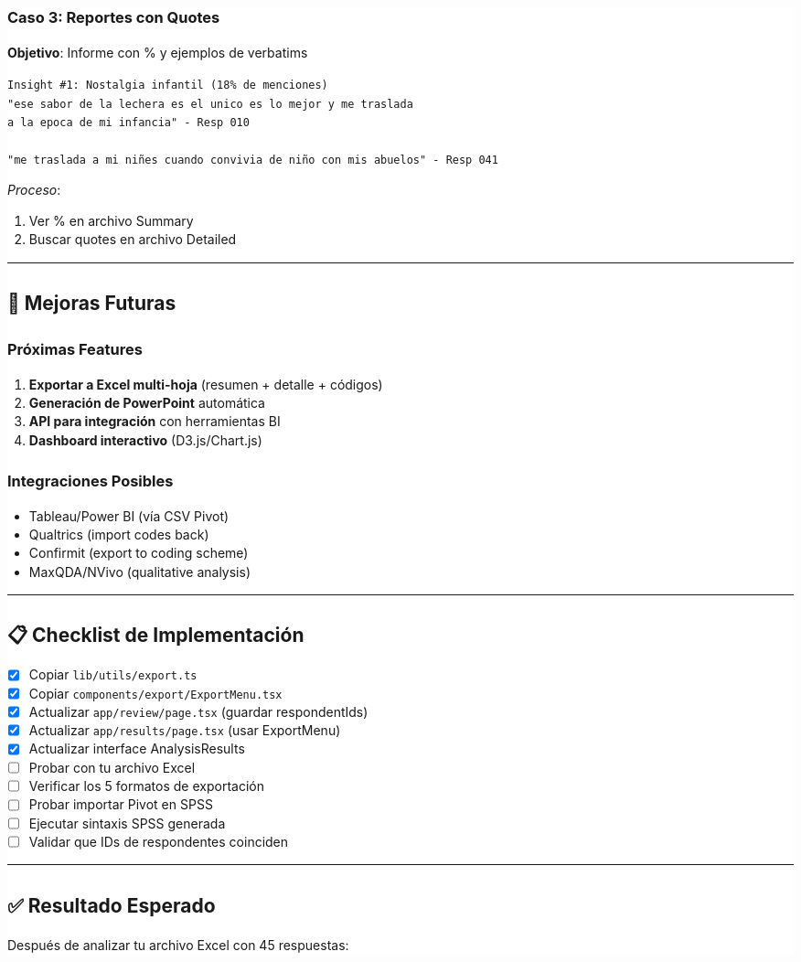 ### Caso 3: Reportes con Quotes
**Objetivo**: Informe con % y ejemplos de verbatims

```
Insight #1: Nostalgia infantil (18% de menciones)
"ese sabor de la lechera es el unico es lo mejor y me traslada
a la epoca de mi infancia" - Resp 010

"me traslada a mi niñes cuando convivia de niño con mis abuelos" - Resp 041
```

*Proceso*:
1. Ver % en archivo Summary
2. Buscar quotes en archivo Detailed

---

## 🚀 Mejoras Futuras

### Próximas Features
1. **Exportar a Excel multi-hoja** (resumen + detalle + códigos)
2. **Generación de PowerPoint** automática
3. **API para integración** con herramientas BI
4. **Dashboard interactivo** (D3.js/Chart.js)

### Integraciones Posibles
- Tableau/Power BI (vía CSV Pivot)
- Qualtrics (import codes back)
- Confirmit (export to coding scheme)
- MaxQDA/NVivo (qualitative analysis)

---

## 📋 Checklist de Implementación

- [x] Copiar `lib/utils/export.ts`
- [x] Copiar `components/export/ExportMenu.tsx`
- [x] Actualizar `app/review/page.tsx` (guardar respondentIds)
- [x] Actualizar `app/results/page.tsx` (usar ExportMenu)
- [x] Actualizar interface AnalysisResults
- [ ] Probar con tu archivo Excel
- [ ] Verificar los 5 formatos de exportación
- [ ] Probar importar Pivot en SPSS
- [ ] Ejecutar sintaxis SPSS generada
- [ ] Validar que IDs de respondentes coinciden

---

## ✅ Resultado Esperado

Después de analizar tu archivo Excel con 45 respuestas:
